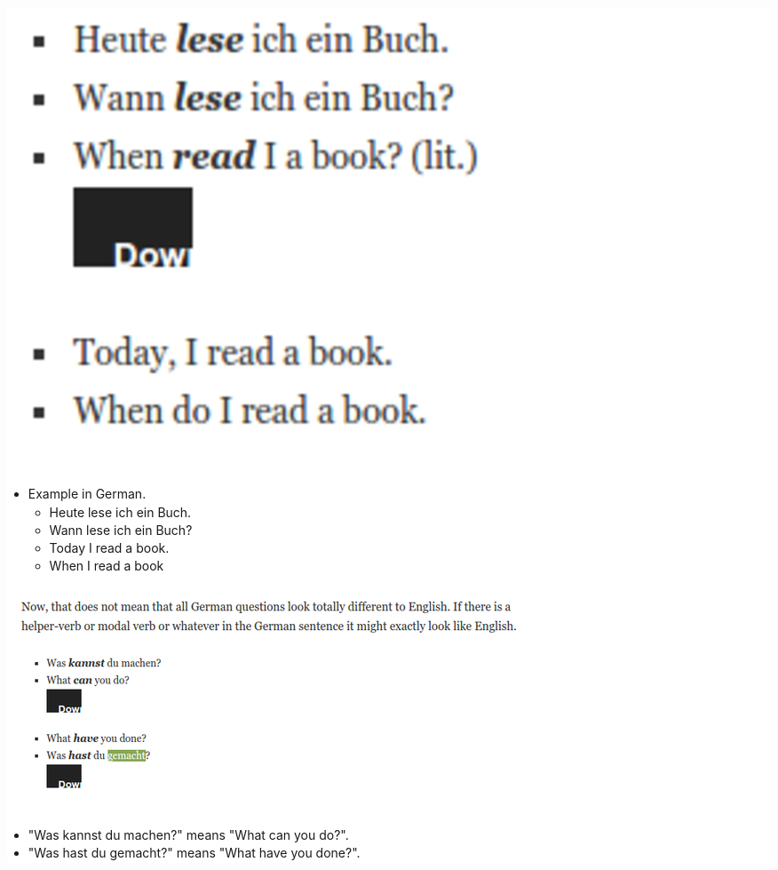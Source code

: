 ![./20161031-1709-cet-how-to-ask-questions-in-german-part-1-5.png](./20161031-1709-cet-how-to-ask-questions-in-german-part-1-5.png)

* Example in German.
    * Heute lese ich ein Buch.
    * Wann lese ich ein Buch?
    * Today I read a book.
    * When I read a book

![./20161031-1709-cet-how-to-ask-questions-in-german-part-1-6.png](./20161031-1709-cet-how-to-ask-questions-in-german-part-1-6.png)

* "Was kannst du machen?" means "What can you do?".
* "Was hast du gemacht?" means "What have you done?".
